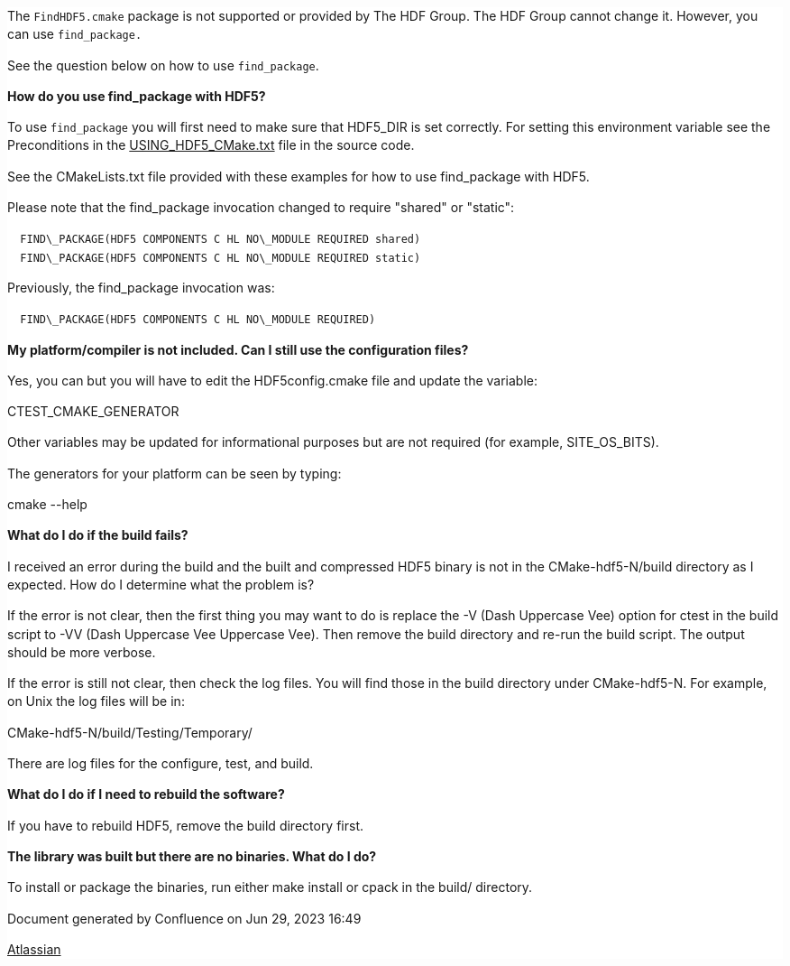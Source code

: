 The `FindHDF5.cmake` package is not supported or provided by The HDF Group. The HDF Group cannot change it. However, you can use `find_package.`

See the question below on how to use `find_package`.

**How do you use find\_package with HDF5?**

To use `find_package` you will first need to make sure that HDF5\_DIR is set correctly. For setting this environment variable see the Preconditions in the [USING\_HDF5\_CMake.txt](https://bitbucket.hdfgroup.org/projects/HDFFV/repos/hdf5/browse/release_docs/USING_HDF5_CMake.txt?at=f837afc8758c7c0394e2f40d636a8e6319b6b668&raw) file in the source code.

See the CMakeLists.txt file provided with these examples for how to use find\_package with HDF5.

Please note that the find\_package invocation changed to require "shared" or "static":

      FIND\_PACKAGE(HDF5 COMPONENTS C HL NO\_MODULE REQUIRED shared)
      FIND\_PACKAGE(HDF5 COMPONENTS C HL NO\_MODULE REQUIRED static)  

Previously, the find\_package invocation was: 

      FIND\_PACKAGE(HDF5 COMPONENTS C HL NO\_MODULE REQUIRED)

**My platform/compiler is not included. Can I still use the configuration files?**

Yes, you can but you will have to edit the HDF5config.cmake file and update the variable:

   CTEST\_CMAKE\_GENERATOR  

Other variables may be updated for informational purposes but are not required (for example, SITE\_OS\_BITS). 

The generators for your platform can be seen by typing:

   cmake --help

**What do I do if the build fails?**

I received an error during the build and the built and compressed HDF5 binary is not in the CMake-hdf5-N/build directory as I expected. How do I determine what the problem is?

If the error is not clear, then the first thing you may want to do is replace the -V (Dash Uppercase Vee) option for ctest in the build script to -VV (Dash Uppercase Vee Uppercase Vee). Then remove the build directory and re-run the build script. The output should be more verbose.

If the error is still not clear, then check the log files. You will find those in the build directory under CMake-hdf5-N. For example, on Unix the log files will be in:

   CMake-hdf5-N/build/Testing/Temporary/  

There are log files for the configure, test, and build. 

**What do I do if I need to rebuild the software?**

If you have to rebuild HDF5, remove the build directory first. 

**The library was built but there are no binaries. What do I do?**

To install or package the binaries, run either make install or cpack in the build/ directory. 

Document generated by Confluence on Jun 29, 2023 16:49

[Atlassian](http://www.atlassian.com/)
